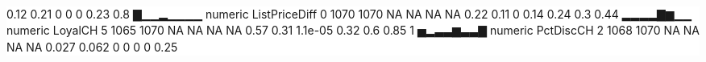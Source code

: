    <td style="text-align:left;"> 0.12 </td>
   <td style="text-align:left;"> 0.21 </td>
   <td style="text-align:left;"> 0 </td>
   <td style="text-align:left;"> 0 </td>
   <td style="text-align:left;"> 0 </td>
   <td style="text-align:left;"> 0.23 </td>
   <td style="text-align:left;"> 0.8 </td>
   <td style="text-align:left;"> ▇▁▁▂▁▁▁▁ </td>
  </tr>
  <tr>
   <td style="text-align:left;"> numeric </td>
   <td style="text-align:left;"> ListPriceDiff </td>
   <td style="text-align:left;"> 0 </td>
   <td style="text-align:left;"> 1070 </td>
   <td style="text-align:left;"> 1070 </td>
   <td style="text-align:left;"> NA </td>
   <td style="text-align:left;"> NA </td>
   <td style="text-align:left;"> NA </td>
   <td style="text-align:left;"> NA </td>
   <td style="text-align:left;"> 0.22 </td>
   <td style="text-align:left;"> 0.11 </td>
   <td style="text-align:left;"> 0 </td>
   <td style="text-align:left;"> 0.14 </td>
   <td style="text-align:left;"> 0.24 </td>
   <td style="text-align:left;"> 0.3 </td>
   <td style="text-align:left;"> 0.44 </td>
   <td style="text-align:left;"> ▂▂▂▂▇▆▁▁ </td>
  </tr>
  <tr>
   <td style="text-align:left;"> numeric </td>
   <td style="text-align:left;"> LoyalCH </td>
   <td style="text-align:left;"> 5 </td>
   <td style="text-align:left;"> 1065 </td>
   <td style="text-align:left;"> 1070 </td>
   <td style="text-align:left;"> NA </td>
   <td style="text-align:left;"> NA </td>
   <td style="text-align:left;"> NA </td>
   <td style="text-align:left;"> NA </td>
   <td style="text-align:left;"> 0.57 </td>
   <td style="text-align:left;"> 0.31 </td>
   <td style="text-align:left;"> 1.1e-05 </td>
   <td style="text-align:left;"> 0.32 </td>
   <td style="text-align:left;"> 0.6 </td>
   <td style="text-align:left;"> 0.85 </td>
   <td style="text-align:left;"> 1 </td>
   <td style="text-align:left;"> ▅▂▃▃▆▃▃▇ </td>
  </tr>
  <tr>
   <td style="text-align:left;"> numeric </td>
   <td style="text-align:left;"> PctDiscCH </td>
   <td style="text-align:left;"> 2 </td>
   <td style="text-align:left;"> 1068 </td>
   <td style="text-align:left;"> 1070 </td>
   <td style="text-align:left;"> NA </td>
   <td style="text-align:left;"> NA </td>
   <td style="text-align:left;"> NA </td>
   <td style="text-align:left;"> NA </td>
   <td style="text-align:left;"> 0.027 </td>
   <td style="text-align:left;"> 0.062 </td>
   <td style="text-align:left;"> 0 </td>
   <td style="text-align:left;"> 0 </td>
   <td style="text-align:left;"> 0 </td>
   <td style="text-align:left;"> 0 </td>
   <td style="text-align:left;"> 0.25 </td>